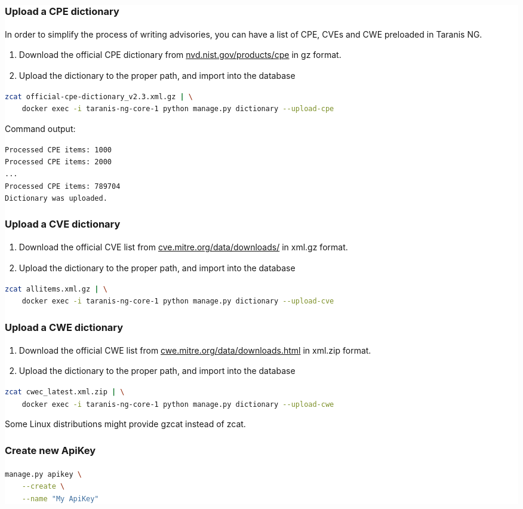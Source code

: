 
### Upload a CPE dictionary

In order to simplify the process of writing advisories, you can have a list of CPE, CVEs and CWE
preloaded in Taranis NG.

1. Download the official CPE dictionary from
[nvd.nist.gov/products/cpe](https://nvd.nist.gov/products/cpe) in gz format.

2. Upload the dictionary to the proper path, and import into the database
```bash
zcat official-cpe-dictionary_v2.3.xml.gz | \
    docker exec -i taranis-ng-core-1 python manage.py dictionary --upload-cpe
```

Command output:

```
Processed CPE items: 1000
Processed CPE items: 2000
...
Processed CPE items: 789704
Dictionary was uploaded.
```

### Upload a CVE dictionary

1. Download the official CVE list from
[cve.mitre.org/data/downloads/](https://cve.mitre.org/data/downloads/index.html)
in xml.gz format.

2. Upload the dictionary to the proper path, and import into the database
```bash
zcat allitems.xml.gz | \
    docker exec -i taranis-ng-core-1 python manage.py dictionary --upload-cve
```

### Upload a CWE dictionary

1. Download the official CWE list from
[cwe.mitre.org/data/downloads.html](https://cwe.mitre.org/data/downloads.html)
in xml.zip format.

2. Upload the dictionary to the proper path, and import into the database
```bash
zcat cwec_latest.xml.zip | \
    docker exec -i taranis-ng-core-1 python manage.py dictionary --upload-cwe
```

Some Linux distributions might provide gzcat instead of zcat.

### Create new ApiKey

```bash
manage.py apikey \
    --create \
    --name "My ApiKey"
```
